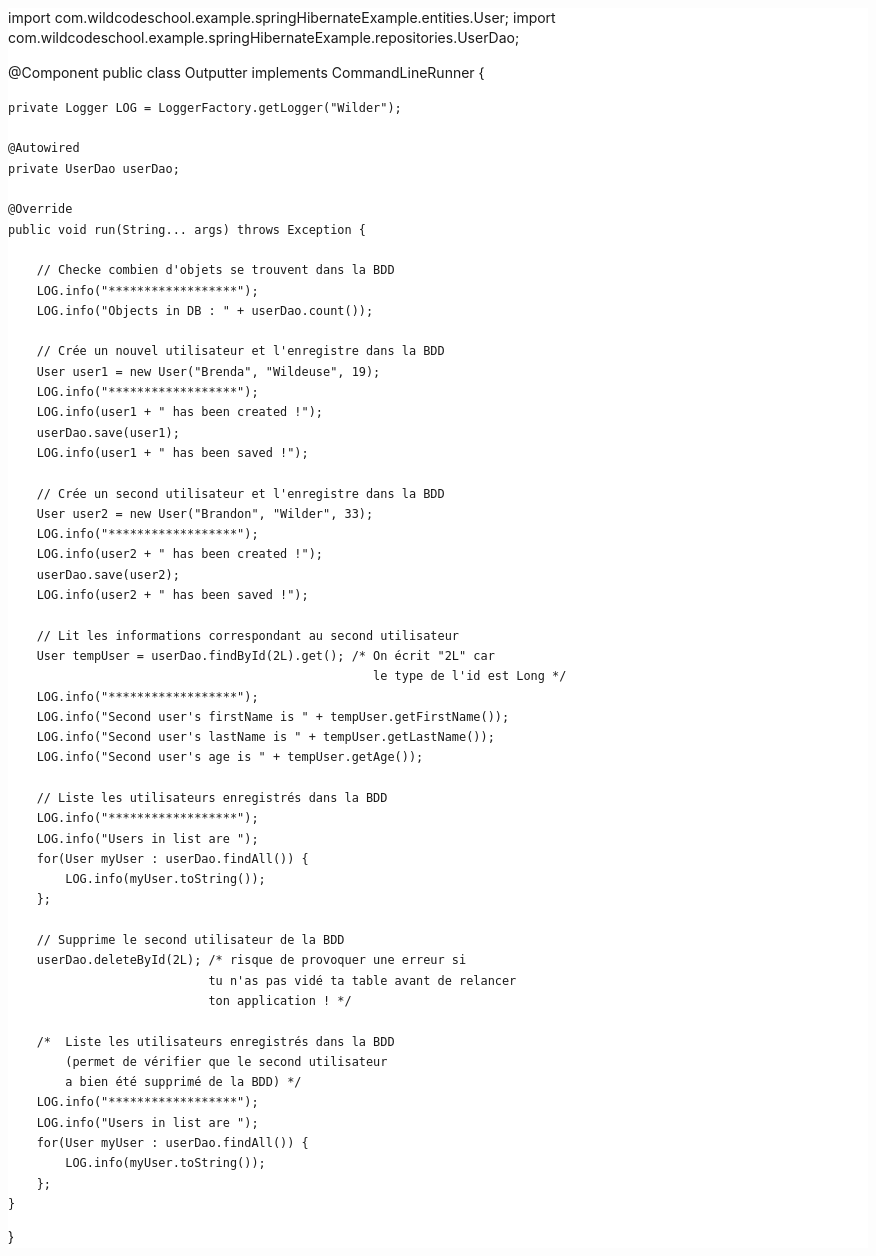 import com.wildcodeschool.example.springHibernateExample.entities.User;
import com.wildcodeschool.example.springHibernateExample.repositories.UserDao;

@Component
public class Outputter implements CommandLineRunner {

    private Logger LOG = LoggerFactory.getLogger("Wilder");

    @Autowired
    private UserDao userDao;

    @Override
    public void run(String... args) throws Exception {

        // Checke combien d'objets se trouvent dans la BDD      
        LOG.info("******************");
        LOG.info("Objects in DB : " + userDao.count());

        // Crée un nouvel utilisateur et l'enregistre dans la BDD
        User user1 = new User("Brenda", "Wildeuse", 19);
        LOG.info("******************");
        LOG.info(user1 + " has been created !");
        userDao.save(user1);
        LOG.info(user1 + " has been saved !");

        // Crée un second utilisateur et l'enregistre dans la BDD
        User user2 = new User("Brandon", "Wilder", 33);
        LOG.info("******************");
        LOG.info(user2 + " has been created !");
        userDao.save(user2);
        LOG.info(user2 + " has been saved !");

        // Lit les informations correspondant au second utilisateur
        User tempUser = userDao.findById(2L).get(); /* On écrit "2L" car 
                                                       le type de l'id est Long */
        LOG.info("******************");
        LOG.info("Second user's firstName is " + tempUser.getFirstName());
        LOG.info("Second user's lastName is " + tempUser.getLastName());
        LOG.info("Second user's age is " + tempUser.getAge());

        // Liste les utilisateurs enregistrés dans la BDD
        LOG.info("******************");
        LOG.info("Users in list are ");
        for(User myUser : userDao.findAll()) {
            LOG.info(myUser.toString());
        };

        // Supprime le second utilisateur de la BDD
        userDao.deleteById(2L); /* risque de provoquer une erreur si 
                                tu n'as pas vidé ta table avant de relancer 
                                ton application ! */

        /*  Liste les utilisateurs enregistrés dans la BDD
            (permet de vérifier que le second utilisateur
            a bien été supprimé de la BDD) */
        LOG.info("******************");
        LOG.info("Users in list are ");
        for(User myUser : userDao.findAll()) {
            LOG.info(myUser.toString());
        };
    }   
}

